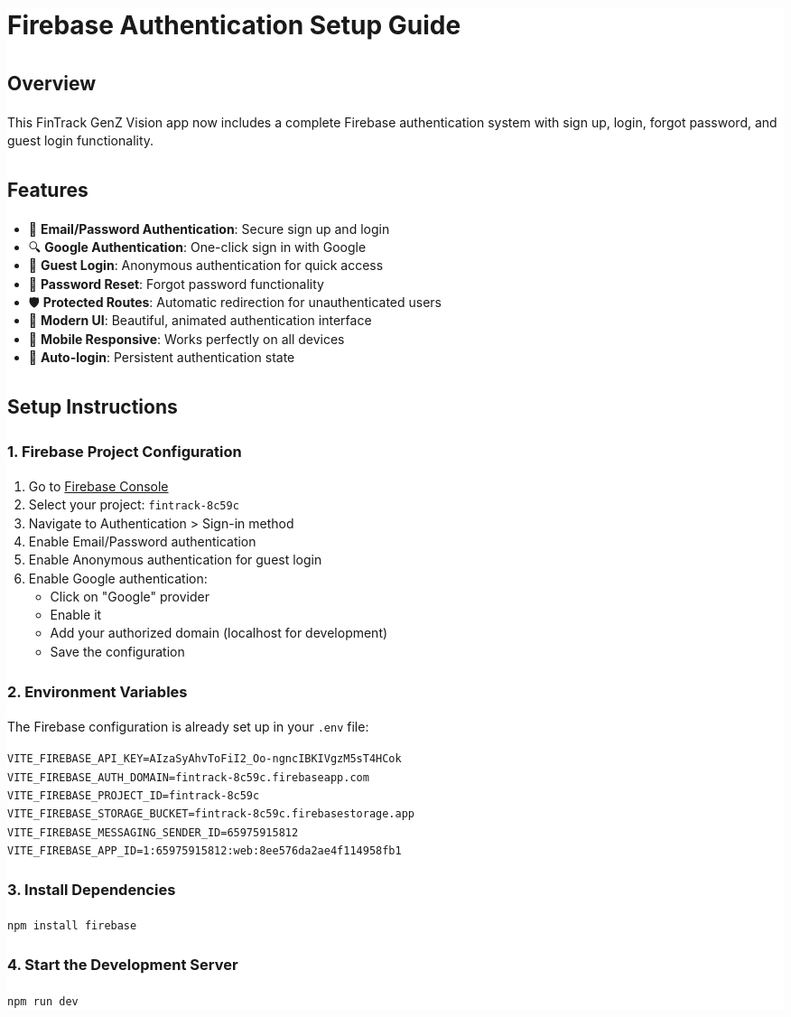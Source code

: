 # Firebase Authentication Setup Guide

## Overview
This FinTrack GenZ Vision app now includes a complete Firebase authentication system with sign up, login, forgot password, and guest login functionality.

## Features
- 🔐 **Email/Password Authentication**: Secure sign up and login
- 🔍 **Google Authentication**: One-click sign in with Google
- 👤 **Guest Login**: Anonymous authentication for quick access
- 🔑 **Password Reset**: Forgot password functionality
- 🛡️ **Protected Routes**: Automatic redirection for unauthenticated users
- 🎨 **Modern UI**: Beautiful, animated authentication interface
- 📱 **Mobile Responsive**: Works perfectly on all devices
- 🔄 **Auto-login**: Persistent authentication state

## Setup Instructions

### 1. Firebase Project Configuration
1. Go to [Firebase Console](https://console.firebase.google.com/)
2. Select your project: `fintrack-8c59c`
3. Navigate to Authentication > Sign-in method
4. Enable Email/Password authentication
5. Enable Anonymous authentication for guest login
6. Enable Google authentication:
   - Click on "Google" provider
   - Enable it
   - Add your authorized domain (localhost for development)
   - Save the configuration

### 2. Environment Variables
The Firebase configuration is already set up in your `.env` file:
```env
VITE_FIREBASE_API_KEY=AIzaSyAhvToFiI2_Oo-ngncIBKIVgzM5sT4HCok
VITE_FIREBASE_AUTH_DOMAIN=fintrack-8c59c.firebaseapp.com
VITE_FIREBASE_PROJECT_ID=fintrack-8c59c
VITE_FIREBASE_STORAGE_BUCKET=fintrack-8c59c.firebasestorage.app
VITE_FIREBASE_MESSAGING_SENDER_ID=65975915812
VITE_FIREBASE_APP_ID=1:65975915812:web:8ee576da2ae4f114958fb1
```

### 3. Install Dependencies
```bash
npm install firebase
```

### 4. Start the Development Server
```bash
npm run dev
```
